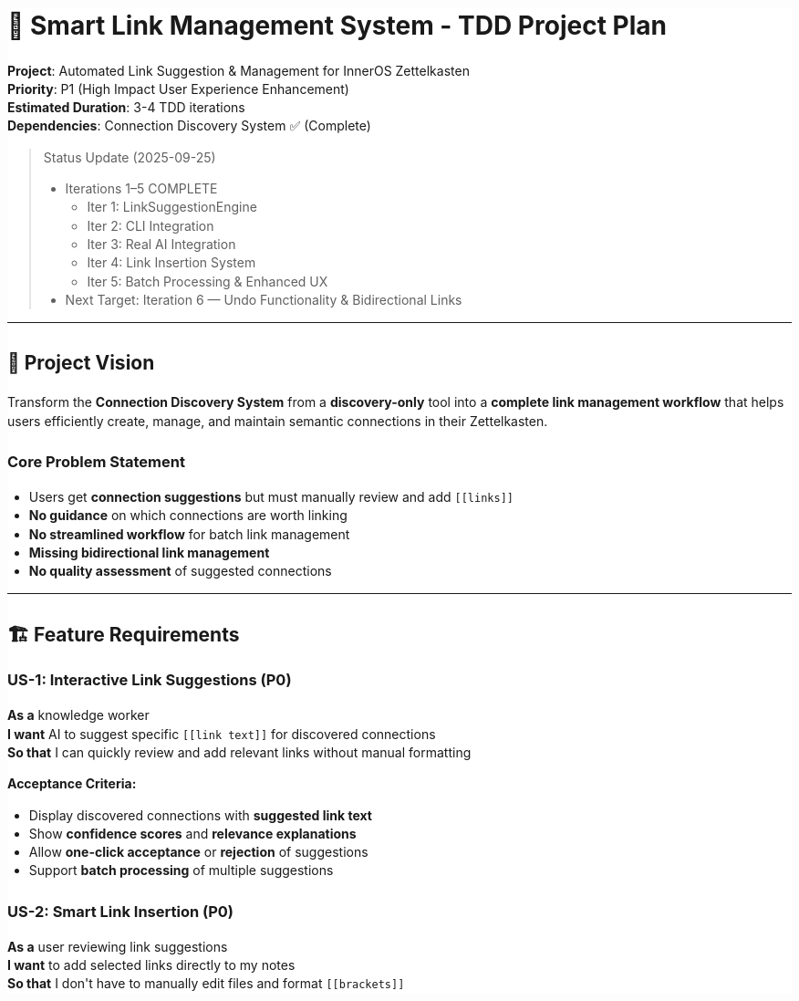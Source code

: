 # 🔗 Smart Link Management System - TDD Project Plan

**Project**: Automated Link Suggestion & Management for InnerOS Zettelkasten  
**Priority**: P1 (High Impact User Experience Enhancement)  
**Estimated Duration**: 3-4 TDD iterations  
**Dependencies**: Connection Discovery System ✅ (Complete)

> Status Update (2025-09-25)
> - Iterations 1–5 COMPLETE
>   - Iter 1: LinkSuggestionEngine
>   - Iter 2: CLI Integration
>   - Iter 3: Real AI Integration
>   - Iter 4: Link Insertion System
>   - Iter 5: Batch Processing & Enhanced UX
> - Next Target: Iteration 6 — Undo Functionality & Bidirectional Links

---

## 🎯 Project Vision

Transform the **Connection Discovery System** from a **discovery-only** tool into a **complete link management workflow** that helps users efficiently create, manage, and maintain semantic connections in their Zettelkasten.

### **Core Problem Statement**
- Users get **connection suggestions** but must manually review and add `[[links]]`
- **No guidance** on which connections are worth linking
- **No streamlined workflow** for batch link management  
- **Missing bidirectional link management**
- **No quality assessment** of suggested connections

---

## 🏗️ Feature Requirements

### **US-1: Interactive Link Suggestions** (P0)
**As a** knowledge worker  
**I want** AI to suggest specific `[[link text]]` for discovered connections  
**So that** I can quickly review and add relevant links without manual formatting

**Acceptance Criteria:**
- Display discovered connections with **suggested link text**
- Show **confidence scores** and **relevance explanations**
- Allow **one-click acceptance** or **rejection** of suggestions
- Support **batch processing** of multiple suggestions

### **US-2: Smart Link Insertion** (P0)
**As a** user reviewing link suggestions  
**I want** to add selected links directly to my notes  
**So that** I don't have to manually edit files and format `[[brackets]]`
